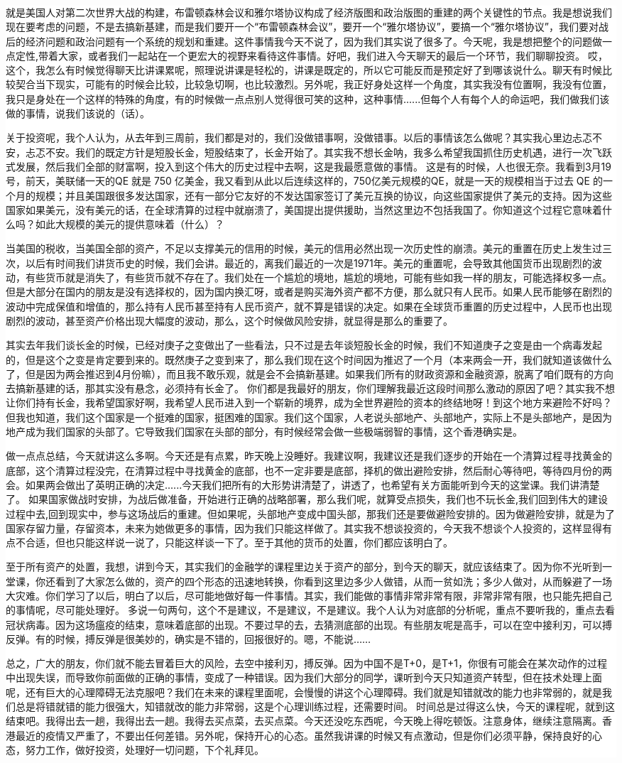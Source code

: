 就是美国人对第二次世界大战的构建，布雷顿森林会议和雅尔塔协议构成了经济版图和政治版图的重建的两个关键性的节点。我是想说我们现在要考虑的问题，不是去搞新基建，而是我们要开一个“布雷顿森林会议”，要开一个“雅尔塔协议”，要搞一个“雅尔塔协议”，我们要对战后的经济问题和政治问题有一个系统的规划和重建。这件事情我今天不说了，因为我们其实说了很多了。今天呢，我是想把整个的问题做一点定性,带着大家，或者我们一起站在一个更宏大的视野来看待这件事情。好吧，我们进入今天聊天的最后一个环节，我们聊聊投资。 哎，这个，我怎么有时候觉得聊天比讲课累呢，照理说讲课是轻松的，讲课是既定的，所以它可能反而是预定好了到哪该说什么。聊天有时候比较契合当下现实，可能有的时候会比较，比较急切啊，也比较激烈。另外呢，我正好身处这样一个角度，其实我没有位置啊，我没有位置，我只是身处在一个这样的特殊的角度，有的时候做一点点别人觉得很可笑的这种，这种事情......但每个人有每个人的命运吧，我们做我们该做的事情，说我们该说的（话）。

关于投资呢，我个人认为，从去年到三周前，我们都是对的，我们没做错事啊，没做错事。以后的事情该怎么做呢？其实我心里边忐忑不安，忐忑不安。我们的既定方针是短股长金，短股结束了，长金开始了。其实我不想长金呐，我多么希望我国抓住历史机遇，进行一次飞跃式发展，然后我们全部的财富啊，投入到这个伟大的历史过程中去啊，这是我最愿意做的事情。 这是有的时候，人也很无奈。我看到3月19号，前天，美联储一天的QE 就是 750 亿美金，我又看到从此以后连续这样的，750亿美元规模的QE，就是一天的规模相当于过去 QE 的一个月的规模；并且美国跟很多发达国家，还有一部分它友好的不发达国家签订了美元互换的协议，向这些国家提供了美元的支持。因为这些国家如果美元，没有美元的话，在全球清算的过程中就崩溃了，美国提出提供援助，当然这里边不包括我国了。你知道这个过程它意味着什么吗？如此大规模的美元的提供意味着（什么）？

当美国的税收，当美国全部的资产，不足以支撑美元的信用的时候，美元的信用必然出现一次历史性的崩溃。美元的重置在历史上发生过三次，以后有时间我们讲货币史的时候，我们会讲。最近的，离我们最近的一次是1971年。美元的重置呢，会导致其他国货币出现剧烈的波动，有些货币就是消失了，有些货币就不存在了。我们处在一个尴尬的境地，尴尬的境地，可能有些如我一样的朋友，可能选择权多一点。 但是大部分在国内的朋友是没有选择权的，因为国内换汇呀，或者是购买海外资产都不方便，那么就只有人民币。如果人民币能够在剧烈的波动中完成保值和增值的，那么持有人民币甚至持有人民币资产，就不算是错误的决定。如果在全球货币重置的历史过程中，人民币也出现剧烈的波动，甚至资产价格出现大幅度的波动，那么，这个时候做风险安排，就显得是那么的重要了。

其实去年我们谈长金的时候，已经对庚子之变做出了一些看法，只不过是去年谈短股长金的时候，我们不知道庚子之变是由一个病毒发起的，但是这个之变是肯定要到来的。既然庚子之变到来了，那么我们现在这个时间因为推迟了一个月（本来两会一开，我们就知道该做什么了，但是因为两会推迟到4月份嘛），而且我不敢乐观，就是会不会搞新基建。如果我们所有的财政资源和金融资源，脱离了咱们既有的方向去搞新基建的话，那其实没有悬念，必须持有长金了。 你们都是我最好的朋友，你们理解我最近这段时间那么激动的原因了吧？其实我不想让你们持有长金，我希望国家好啊，我希望人民币进入到一个崭新的境界，成为全世界避险的资本的终结地呀！到这个地方来避险不好吗？但我也知道，我们这个国家是一个挺难的国家，挺困难的国家。我们这个国家，人老说头部地产、头部地产，实际上不是头部地产，是因为地产成为我们国家的头部了。它导致我们国家在头部的部分，有时候经常会做一些极端弱智的事情，这个香港确实是。

做一点点总结，今天就讲这么多啊。今天还是有点累，昨天晚上没睡好。我建议啊，我建议还是我们逐步的开始在一个清算过程寻找黄金的底部，这个清算过程没完，在清算过程中寻找黄金的底部，也不一定非要是底部，择机的做出避险安排，然后耐心等待吧，等待四月份的两会。如果两会做出了英明正确的决定......今天我们把所有的大形势讲清楚了，讲透了，也希望有关方面能听到今天的这堂课。我们讲清楚了。 如果国家做战时安排，为战后做准备，开始进行正确的战略部署，那么我们呢，就算受点损失，我们也不玩长金,我们回到伟大的建设过程中去,回到现实中，参与这场战后的重建。但如果呢，头部地产变成中国头部，那我们还是要做避险安排的。因为做避险安排，就是为了国家存留力量，存留资本，未来为她做更多的事情，因为我们只能这样做了。其实我不想谈投资的，今天我不想谈个人投资的，这样显得有点不合适，但也只能这样说一说了，只能这样谈一下了。至于其他的货币的处置，你们都应该明白了。

至于所有资产的处置，我想，讲到今天，其实我们的金融学的课程里边关于资产的部分，到今天的聊天，就应该结束了。因为你不光听到一堂课，你还看到了大家怎么做的，资产的四个形态的迅速地转换，你看到这里边多少人做错，从而一贫如洗；多少人做对，从而躲避了一场大灾难。你们学习了以后，明白了以后，尽可能地做好每一件事情。其实，我们能做的事情非常非常有限，非常非常有限，也只能先把自己的事情呢，尽可能处理好。 多说一句两句，这个不是建议，不是建议，不是建议。我个人认为对底部的分析呢，重点不要听我的，重点去看冠状病毒。因为这场瘟疫的结束，意味着底部的出现。不要过早的去，去猜测底部的出现。有些朋友呢是高手，可以在空中接利刃，可以搏反弹。有的时候，搏反弹是很美妙的，确实是不错的，回报很好的。嗯，不能说……

总之，广大的朋友，你们就不能去冒着巨大的风险，去空中接利刃，搏反弹。因为中国不是T+0，是T+1，你很有可能会在某次动作的过程中出现失误，而导致你前面做的正确的事情，变成了一种错误。因为我们大部分的同学，课听到今天只知道资产转型，但在技术处理上面呢，还有巨大的心理障碍无法克服吧？我们在未来的课程里面呢，会慢慢的讲这个心理障碍。我们就是知错就改的能力也非常弱的，就是我们总是将错就错的能力很强大，知错就改的能力非常弱，这是个心理训练过程，还需要时间。 时间总是过得这么快，今天的课程呢，就到这结束吧。我得出去一趟，我得出去一趟。我得去买点菜，去买点菜。今天还没吃东西呢，今天晚上得吃顿饭。注意身体，继续注意隔离。香港最近的疫情又严重了，不要出任何差错。另外呢，保持开心的心态。虽然我讲课的时候又有点激动，但是你们必须平静，保持良好的心态，努力工作，做好投资，处理好一切问题，下个礼拜见。